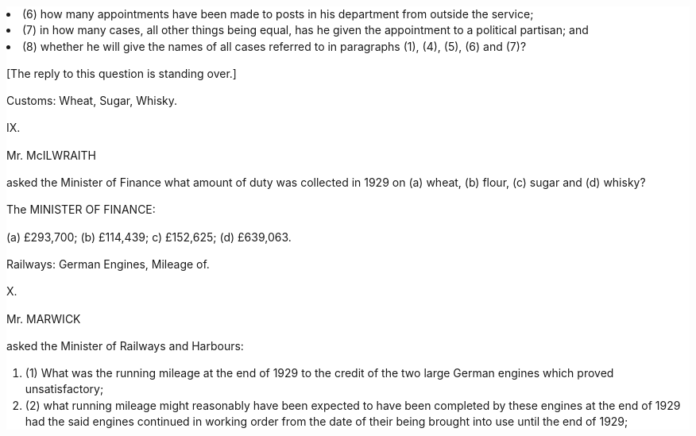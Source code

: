 <li>(6) how many appointments have been made to posts in his department from outside the service;</li>

<li>(7) in how many cases, all other things being equal, has he given the appointment to a political partisan; and</li>

<li>(8) whether he will give the names of all cases referred to in paragraphs (1), (4), (5), (6) and (7)?</li>

</ol>

</question>

<answer by="#minister_of_agriculture" to="#anderson">

<p>[The reply to this question is standing over.]</p>

</answer>

</oralStatements>

<oralStatements>

<heading>Customs: Wheat, Sugar, Whisky.</heading>

<question by="#mcilwraith" to="#minister_of_finance">

<num>IX.</num>

<from>Mr. McILWRAITH</from>

<p>asked the Minister of Finance what amount of duty was collected in 1929 on (a) wheat, (b) flour, (c) sugar and (d) whisky?</p>

</question>

<answer by="#minister_of_finance" to="#anderson">

<from>The MINISTER OF FINANCE:</from>

<p>(a) &#x00A3;293,700; (b) &#x00A3;114,439; c) &#x00A3;152,625; (d) &#x00A3;639,063.</p>

</answer>

</oralStatements>

<oralStatements>

<heading>Railways: German Engines, Mileage of.</heading>

<question by="#marwick" to="#minister_of_railways_and_harbours">

<num>X.</num>

<from>Mr. MARWICK</from>

<p>asked the Minister of Railways and Harbours:</p>

<ol>

<li>(1) What was the running mileage at the end of 1929 to the credit of the two large German engines which proved unsatisfactory;</li>

<li>(2) what running mileage might reasonably have been expected to have been completed by these engines at the end of 1929 had the said engines continued in working order from the date of their being brought into use until the end of 1929;</li>
